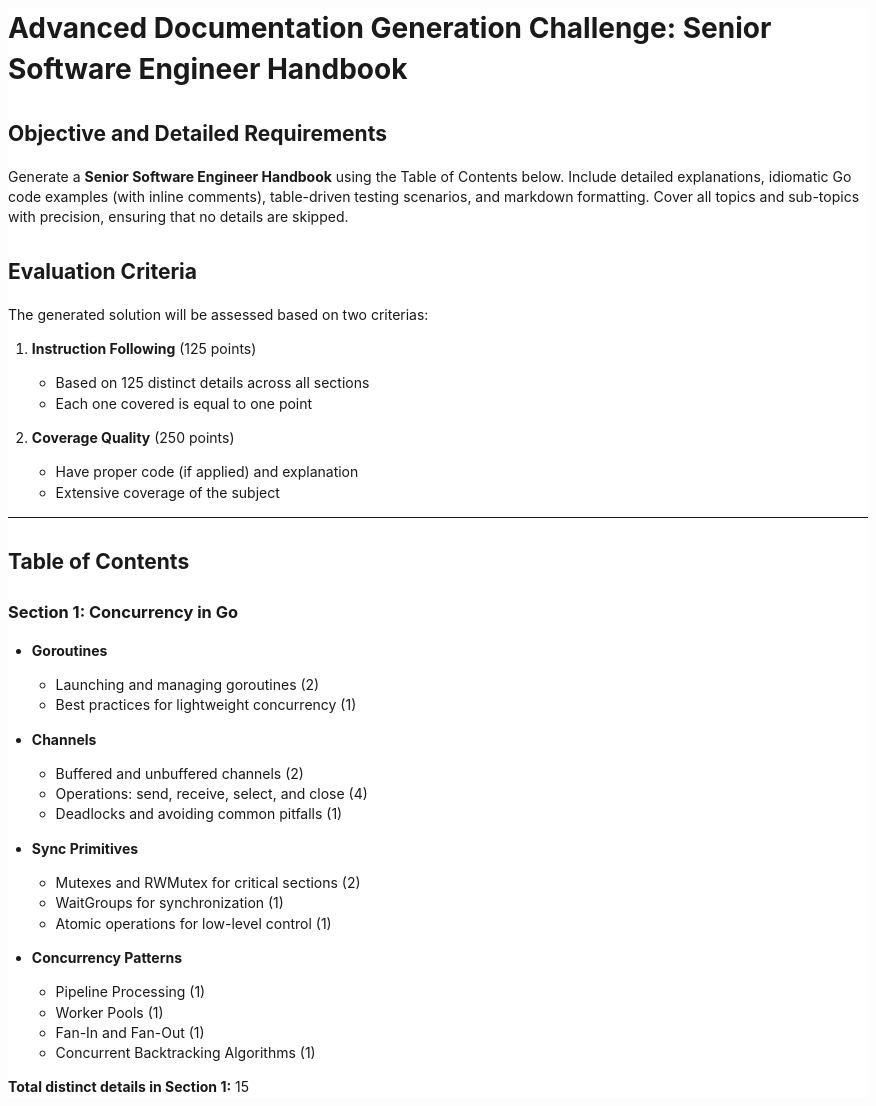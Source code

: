 # Advanced Documentation Generation Challenge: Senior Software Engineer Handbook

## Objective and Detailed Requirements

Generate a **Senior Software Engineer Handbook** using the Table of Contents below. Include detailed explanations, idiomatic Go code examples (with inline comments), table-driven testing scenarios, and markdown formatting. Cover all topics and sub-topics with precision, ensuring that no details are skipped.

## Evaluation Criteria

The generated solution will be assessed based on two criterias:

1. **Instruction Following** (125 points)

   - Based on 125 distinct details across all sections
   - Each one covered is equal to one point

2. **Coverage Quality** (250 points)

   - Have proper code (if applied) and explanation
   - Extensive coverage of the subject

---

## Table of Contents

### Section 1: Concurrency in Go

- **Goroutines**

  - Launching and managing goroutines (2)
  - Best practices for lightweight concurrency (1)

- **Channels**

  - Buffered and unbuffered channels (2)
  - Operations: send, receive, select, and close (4)
  - Deadlocks and avoiding common pitfalls (1)

- **Sync Primitives**

  - Mutexes and RWMutex for critical sections (2)
  - WaitGroups for synchronization (1)
  - Atomic operations for low-level control (1)

- **Concurrency Patterns**
  - Pipeline Processing (1)
  - Worker Pools (1)
  - Fan-In and Fan-Out (1)
  - Concurrent Backtracking Algorithms (1)

**Total distinct details in Section 1:** 15

